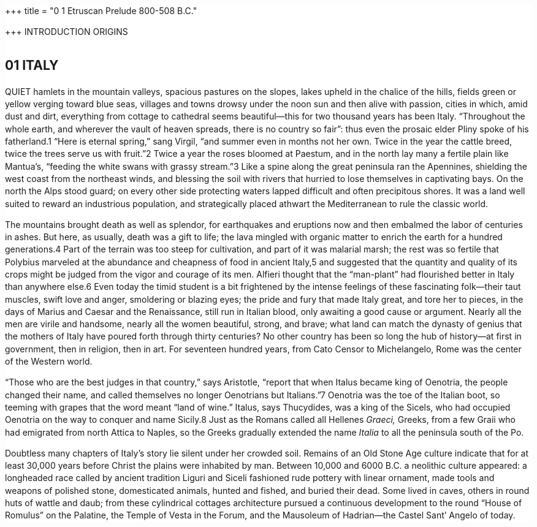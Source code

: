 +++
title = "0 1 Etruscan Prelude 800-508 B.C."

+++
INTRODUCTION ORIGINS


## 01 ITALY

QUIET hamlets in the mountain valleys, spacious pastures on the slopes, lakes upheld in the chalice of the hills, fields green or yellow verging toward blue seas, villages and towns drowsy under the noon sun and then alive with passion, cities in which, amid dust and dirt, everything from cottage to cathedral seems beautiful—this for two thousand years has been Italy. “Throughout the whole earth, and wherever the vault of heaven spreads, there is no country so fair”: thus even the prosaic elder Pliny spoke of his fatherland.1 “Here is eternal spring,” sang Virgil, “and summer even in months not her own. Twice in the year the cattle breed, twice the trees serve us with fruit.”2 Twice a year the roses bloomed at Paestum, and in the north lay many a fertile plain like Mantua’s, “feeding the white swans with grassy stream.”3 Like a spine along the great peninsula ran the Apennines, shielding the west coast from the northeast winds, and blessing the soil with rivers that hurried to lose themselves in captivating bays. On the north the Alps stood guard; on every other side protecting waters lapped difficult and often precipitous shores. It was a land well suited to reward an industrious population, and strategically placed athwart the Mediterranean to rule the classic world.

The mountains brought death as well as splendor, for earthquakes and eruptions now and then embalmed the labor of centuries in ashes. But here, as usually, death was a gift to life; the lava mingled with organic matter to enrich the earth for a hundred generations.4 Part of the terrain was too steep for cultivation, and part of it was malarial marsh; the rest was so fertile that Polybius marveled at the abundance and cheapness of food in ancient Italy,5 and suggested that the quantity and quality of its crops might be judged from the vigor and courage of its men. Alfieri thought that the “man-plant” had flourished better in Italy than anywhere else.6 Even today the timid student is a bit frightened by the intense feelings of these fascinating folk—their taut muscles, swift love and anger, smoldering or blazing eyes; the pride and fury that made Italy great, and tore her to pieces, in the days of Marius and Caesar and the Renaissance, still run in Italian blood, only awaiting a good cause or argument. Nearly all the men are virile and handsome, nearly all the women beautiful, strong, and brave; what land can match the dynasty of genius that the mothers of Italy have poured forth through thirty centuries? No other country has been so long the hub of history—at first in government, then in religion, then in art. For seventeen hundred years, from Cato Censor to Michelangelo, Rome was the center of the Western world.

“Those who are the best judges in that country,” says Aristotle, “report that when Italus became king of Oenotria, the people changed their name, and called themselves no longer Oenotrians but Italians.”7 Oenotria was the toe of the Italian boot, so teeming with grapes that the word meant “land of wine.” Italus, says Thucydides, was a king of the Sicels, who had occupied Oenotria on the way to conquer and name Sicily.8 Just as the Romans called all Hellenes *Graeci,* Greeks, from a few Graii who had emigrated from north Attica to Naples, so the Greeks gradually extended the name *Italia* to all the peninsula south of the Po.

Doubtless many chapters of Italy’s story lie silent under her crowded soil. Remains of an Old Stone Age culture indicate that for at least 30,000 years before Christ the plains were inhabited by man. Between 10,000 and 6000 B.C. a neolithic culture appeared: a longheaded race called by ancient tradition Liguri and Siceli fashioned rude pottery with linear ornament, made tools and weapons of polished stone, domesticated animals, hunted and fished, and buried their dead. Some lived in caves, others in round huts of wattle and daub; from these cylindrical cottages architecture pursued a continuous development to the round “House of Romulus” on the Palatine, the Temple of Vesta in the Forum, and the Mausoleum of Hadrian—the Castel Sant’ Angelo of today.
